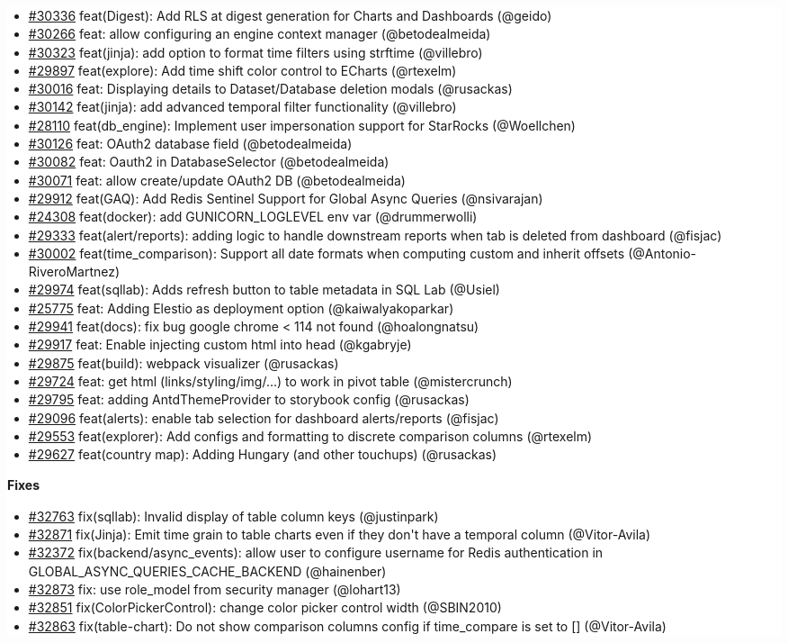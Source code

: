- [#30336](https://github.com/apache/superset/pull/30336) feat(Digest): Add RLS at digest generation for Charts and Dashboards (@geido)
- [#30266](https://github.com/apache/superset/pull/30266) feat: allow configuring an engine context manager (@betodealmeida)
- [#30323](https://github.com/apache/superset/pull/30323) feat(jinja): add option to format time filters using strftime (@villebro)
- [#29897](https://github.com/apache/superset/pull/29897) feat(explore): Add time shift color control to ECharts (@rtexelm)
- [#30016](https://github.com/apache/superset/pull/30016) feat: Displaying details to Dataset/Database deletion modals (@rusackas)
- [#30142](https://github.com/apache/superset/pull/30142) feat(jinja): add advanced temporal filter functionality (@villebro)
- [#28110](https://github.com/apache/superset/pull/28110) feat(db_engine): Implement user impersonation support for StarRocks (@Woellchen)
- [#30126](https://github.com/apache/superset/pull/30126) feat: OAuth2 database field (@betodealmeida)
- [#30082](https://github.com/apache/superset/pull/30082) feat: Oauth2 in DatabaseSelector (@betodealmeida)
- [#30071](https://github.com/apache/superset/pull/30071) feat: allow create/update OAuth2 DB (@betodealmeida)
- [#29912](https://github.com/apache/superset/pull/29912) feat(GAQ): Add Redis Sentinel Support for Global Async Queries (@nsivarajan)
- [#24308](https://github.com/apache/superset/pull/24308) feat(docker): add GUNICORN_LOGLEVEL env var (@drummerwolli)
- [#29333](https://github.com/apache/superset/pull/29333) feat(alert/reports): adding logic to handle downstream reports when tab is deleted from dashboard (@fisjac)
- [#30002](https://github.com/apache/superset/pull/30002) feat(time_comparison): Support all date formats when computing custom and inherit offsets (@Antonio-RiveroMartnez)
- [#29974](https://github.com/apache/superset/pull/29974) feat(sqllab): Adds refresh button to table metadata in SQL Lab (@Usiel)
- [#25775](https://github.com/apache/superset/pull/25775) feat: Adding Elestio as deployment option (@kaiwalyakoparkar)
- [#29941](https://github.com/apache/superset/pull/29941) feat(docs): fix bug google chrome < 114 not found (@hoalongnatsu)
- [#29917](https://github.com/apache/superset/pull/29917) feat: Enable injecting custom html into head (@kgabryje)
- [#29875](https://github.com/apache/superset/pull/29875) feat(build): webpack visualizer (@rusackas)
- [#29724](https://github.com/apache/superset/pull/29724) feat: get html (links/styling/img/...) to work in pivot table (@mistercrunch)
- [#29795](https://github.com/apache/superset/pull/29795) feat: adding AntdThemeProvider to storybook config (@rusackas)
- [#29096](https://github.com/apache/superset/pull/29096) feat(alerts): enable tab selection for dashboard alerts/reports (@fisjac)
- [#29553](https://github.com/apache/superset/pull/29553) feat(explorer): Add configs and formatting to discrete comparison columns (@rtexelm)
- [#29627](https://github.com/apache/superset/pull/29627) feat(country map): Adding Hungary (and other touchups) (@rusackas)

**Fixes**

- [#32763](https://github.com/apache/superset/pull/32763) fix(sqllab): Invalid display of table column keys (@justinpark)
- [#32871](https://github.com/apache/superset/pull/32871) fix(Jinja): Emit time grain to table charts even if they don't have a temporal column (@Vitor-Avila)
- [#32372](https://github.com/apache/superset/pull/32372) fix(backend/async_events): allow user to configure username for Redis authentication in GLOBAL_ASYNC_QUERIES_CACHE_BACKEND (@hainenber)
- [#32873](https://github.com/apache/superset/pull/32873) fix: use role_model from security manager (@lohart13)
- [#32851](https://github.com/apache/superset/pull/32851) fix(ColorPickerControl): change color picker control width (@SBIN2010)
- [#32863](https://github.com/apache/superset/pull/32863) fix(table-chart): Do not show comparison columns config if time_compare is set to [] (@Vitor-Avila)